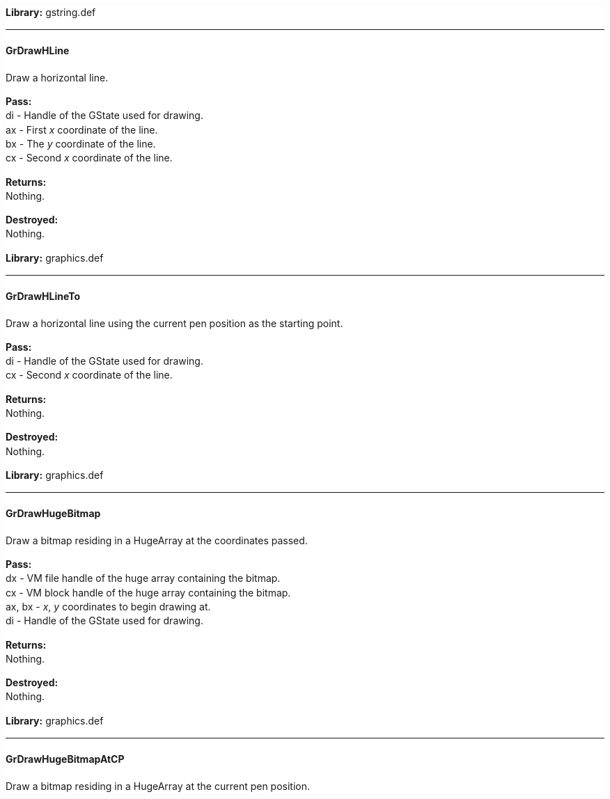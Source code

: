 **Library:** gstring.def

----------
#### GrDrawHLine
Draw a horizontal line.

**Pass:**  
di - Handle of the GState used for drawing.  
ax - First *x* coordinate of the line.  
bx - The *y* coordinate of the line.  
cx - Second *x* coordinate of the line.

**Returns:**  
Nothing.

**Destroyed:**  
Nothing.

**Library:** graphics.def

----------
#### GrDrawHLineTo
Draw a horizontal line using the current pen position as the starting point.

**Pass:**  
di - Handle of the GState used for drawing.  
cx - Second *x* coordinate of the line.

**Returns:**  
Nothing.

**Destroyed:**  
Nothing.

**Library:** graphics.def

----------
#### GrDrawHugeBitmap
Draw a bitmap residing in a HugeArray at the coordinates passed.

**Pass:**  
dx - VM file handle of the huge array containing the bitmap.  
cx - VM block handle of the huge array containing the bitmap.  
ax, bx - *x*, *y* coordinates to begin drawing at.  
di - Handle of the GState used for drawing.

**Returns:**  
Nothing.

**Destroyed:**  
Nothing.

**Library:** graphics.def

----------
#### GrDrawHugeBitmapAtCP
Draw a bitmap residing in a HugeArray at the current pen position.

